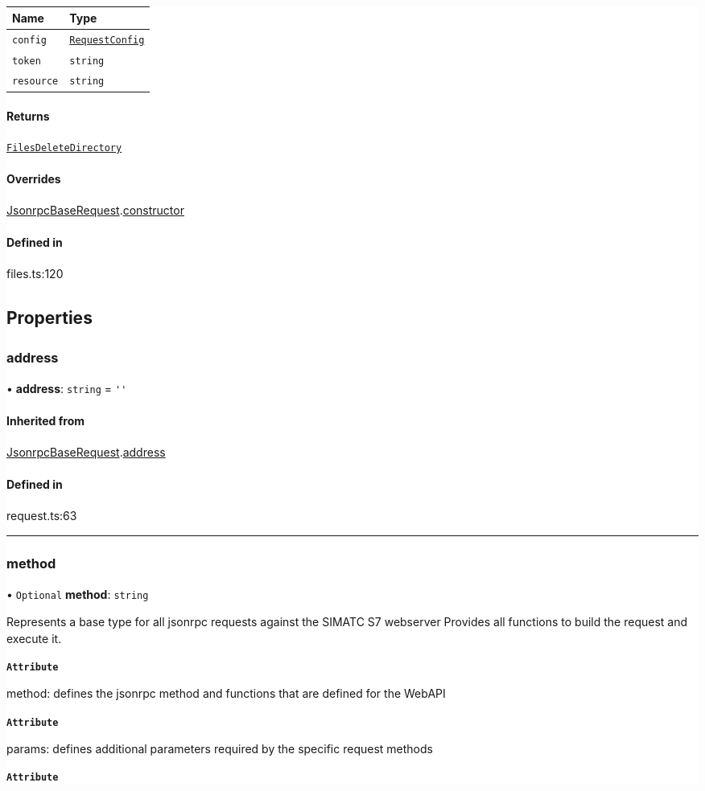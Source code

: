 | Name | Type |
| :------ | :------ |
| `config` | [`RequestConfig`](request.RequestConfig.md) |
| `token` | `string` |
| `resource` | `string` |

#### Returns

[`FilesDeleteDirectory`](files.FilesDeleteDirectory.md)

#### Overrides

[JsonrpcBaseRequest](request.JsonrpcBaseRequest.md).[constructor](request.JsonrpcBaseRequest.md#constructor)

#### Defined in

files.ts:120

## Properties

### address

• **address**: `string` = `''`

#### Inherited from

[JsonrpcBaseRequest](request.JsonrpcBaseRequest.md).[address](request.JsonrpcBaseRequest.md#address)

#### Defined in

request.ts:63

___

### method

• `Optional` **method**: `string`

Represents a base type for all jsonrpc requests against
the SIMATC S7 webserver
Provides all functions to build the request and execute it.

**`Attribute`**

method: defines the jsonrpc method and functions that are
   defined for the WebAPI

**`Attribute`**

params: defines additional parameters required by the specific request methods

**`Attribute`**
